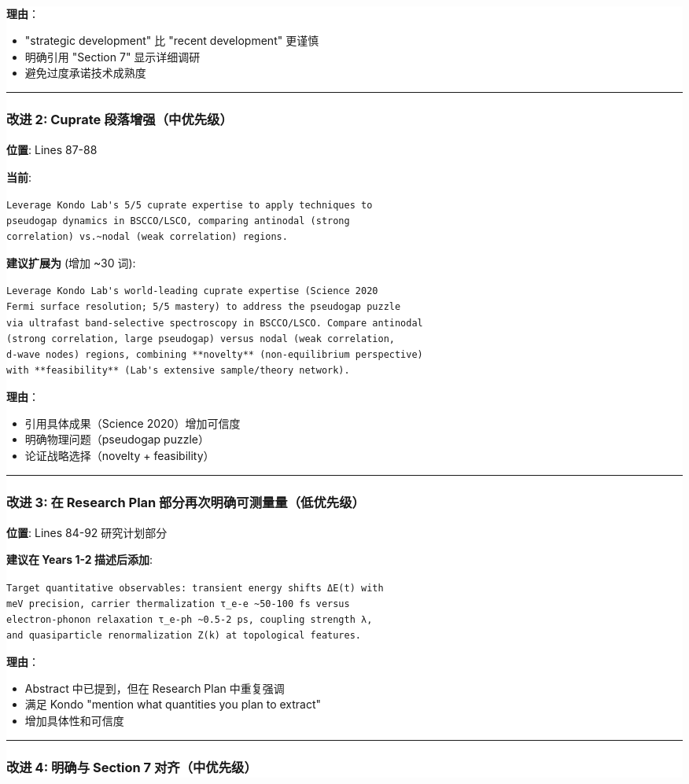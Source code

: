 **理由**：
- "strategic development" 比 "recent development" 更谨慎
- 明确引用 "Section 7" 显示详细调研
- 避免过度承诺技术成熟度

---

### 改进 2: Cuprate 段落增强（中优先级）

**位置**: Lines 87-88

**当前**:
```tex
Leverage Kondo Lab's 5/5 cuprate expertise to apply techniques to 
pseudogap dynamics in BSCCO/LSCO, comparing antinodal (strong 
correlation) vs.~nodal (weak correlation) regions.
```

**建议扩展为** (增加 ~30 词):
```tex
Leverage Kondo Lab's world-leading cuprate expertise (Science 2020 
Fermi surface resolution; 5/5 mastery) to address the pseudogap puzzle 
via ultrafast band-selective spectroscopy in BSCCO/LSCO. Compare antinodal 
(strong correlation, large pseudogap) versus nodal (weak correlation, 
d-wave nodes) regions, combining **novelty** (non-equilibrium perspective) 
with **feasibility** (Lab's extensive sample/theory network).
```

**理由**：
- 引用具体成果（Science 2020）增加可信度
- 明确物理问题（pseudogap puzzle）
- 论证战略选择（novelty + feasibility）

---

### 改进 3: 在 Research Plan 部分再次明确可测量量（低优先级）

**位置**: Lines 84-92 研究计划部分

**建议在 Years 1-2 描述后添加**:
```tex
Target quantitative observables: transient energy shifts ΔE(t) with 
meV precision, carrier thermalization τ_e-e ~50-100 fs versus 
electron-phonon relaxation τ_e-ph ~0.5-2 ps, coupling strength λ, 
and quasiparticle renormalization Z(k) at topological features.
```

**理由**：
- Abstract 中已提到，但在 Research Plan 中重复强调
- 满足 Kondo "mention what quantities you plan to extract"
- 增加具体性和可信度

---

### 改进 4: 明确与 Section 7 对齐（中优先级）

